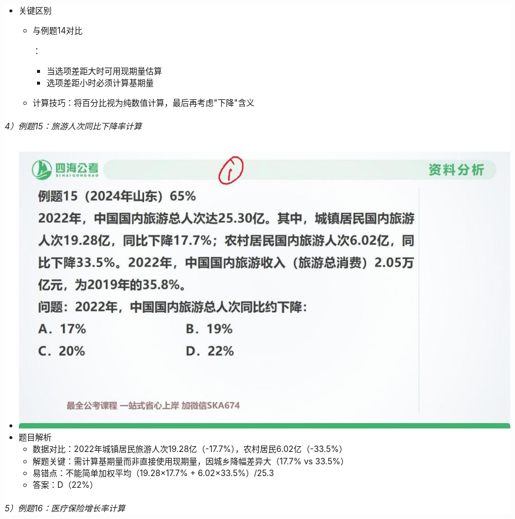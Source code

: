 - 关键区别

  - 与例题14对比

    ：

    - 当选项差距大时可用现期量估算
    - 选项差距小时必须计算基期量

  - 计算技巧：将百分比视为纯数值计算，最后再考虑"下降"含义

###### 4）例题15：旅游人次同比下降率计算

- ![img](../public/资料分析/%E8%B5%84%E6%96%9920250709/adc51c259q9e8be6f5abc10da661da9d.jpeg)
- 题目解析
  - 数据对比：2022年城镇居民旅游人次19.28亿（-17.7%），农村居民6.02亿（-33.5%）
  - 解题关键：需计算基期量而非直接使用现期量，因城乡降幅差异大（17.7% vs 33.5%）
  - 易错点：不能简单加权平均（19.28×17.7% + 6.02×33.5%）/25.3
  - 答案：D（22%）

###### 5）例题16：医疗保险增长率计算
